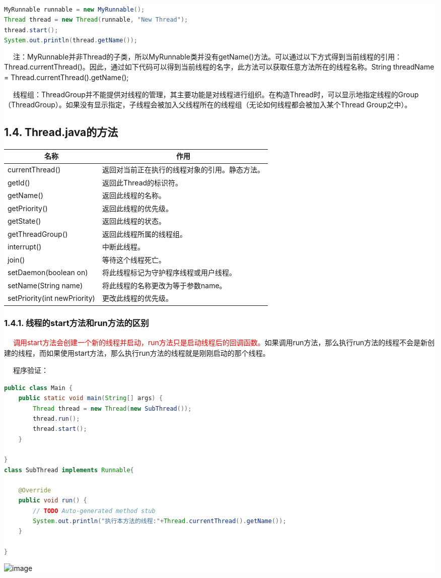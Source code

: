 ```java
MyRunnable runnable = new MyRunnable();
Thread thread = new Thread(runnable, "New Thread");
thread.start();
System.out.println(thread.getName());
```
&emsp; 注：MyRunnable并非Thread的子类，所以MyRunnable类并没有getName()方法。可以通过以下方式得到当前线程的引用： Thread.currentThread()。因此，通过如下代码可以得到当前线程的名字，此方法可以获取任意方法所在的线程名称。String threadName = Thread.currentThread().getName();  

&emsp; 线程组：ThreadGroup并不能提供对线程的管理，其主要功能是对线程进行组织。在构造Thread时，可以显示地指定线程的Group（ThreadGroup）。如果没有显示指定，子线程会被加入父线程所在的线程组（无论如何线程都会被加入某个Thread Group之中）。  

## 1.4. Thread.java的方法  

| 名称 | 作用 |
| ---- | ---- | 
|currentThread()|返回对当前正在执行的线程对象的引用。静态方法。|
|getId()|返回此Thread的标识符。|
|getName()|返回此线程的名称。|
|getPriority()|返回此线程的优先级。|
|getState()|返回此线程的状态。|
|getThreadGroup()|返回此线程所属的线程组。|
|interrupt()|中断此线程。|
|join()|等待这个线程死亡。|
|setDaemon(boolean on)|将此线程标记为守护程序线程或用户线程。|
|setName(String name)|将此线程的名称更改为等于参数name。|
|setPriority(int newPriority)|更改此线程的优先级。|



### 1.4.1. 线程的start方法和run方法的区别  
&emsp; <font color = "red">调用start方法会创建一个新的线程并启动，run方法只是启动线程后的回调函数。</font>如果调用run方法，那么执行run方法的线程不会是新创建的线程，而如果使用start方法，那么执行run方法的线程就是刚刚启动的那个线程。  

&emsp; 程序验证：  

```java
public class Main {
    public static void main(String[] args) {
        Thread thread = new Thread(new SubThread());
        thread.run();
        thread.start();
    }

}
class SubThread implements Runnable{

    @Override
    public void run() {
        // TODO Auto-generated method stub
        System.out.println("执行本方法的线程:"+Thread.currentThread().getName());
    }

}
```
![image](https://gitee.com/wt1814/pic-host/raw/master/images/java/concurrent/thread-3.png)  
